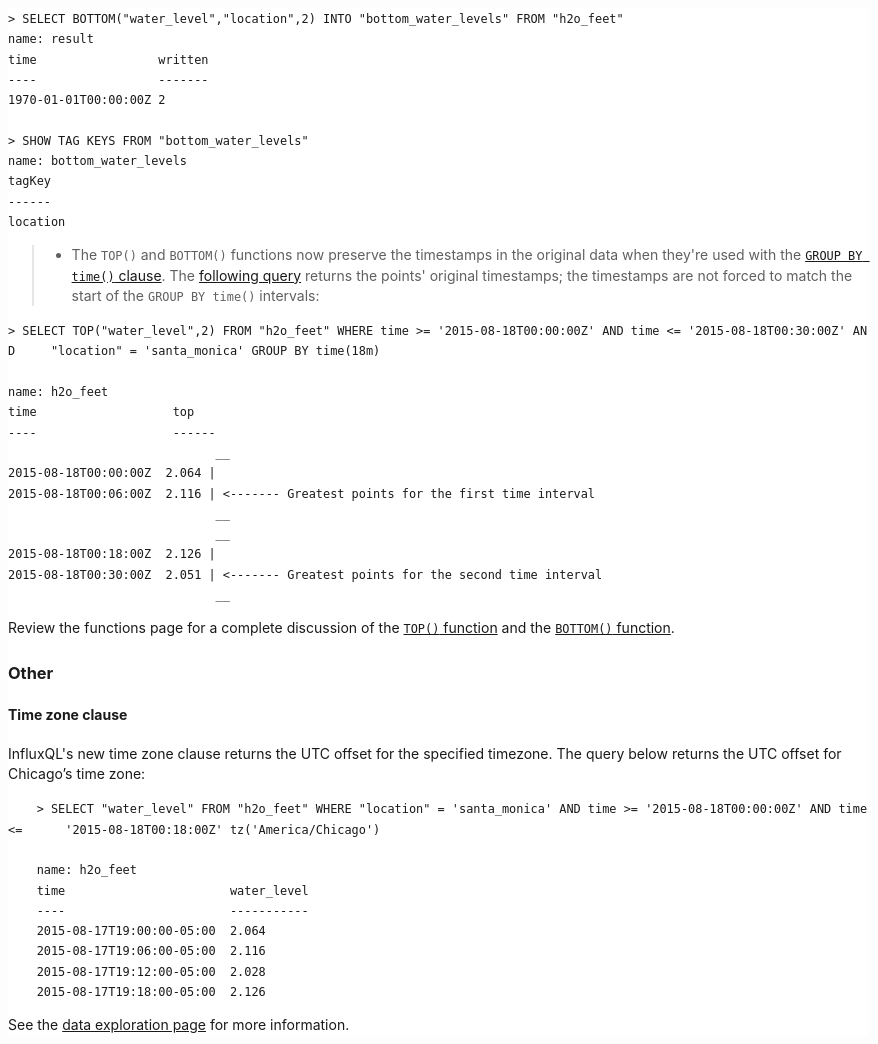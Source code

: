 
    > SELECT BOTTOM("water_level","location",2) INTO "bottom_water_levels" FROM "h2o_feet"
    name: result
    time                 written
    ----                 -------
    1970-01-01T00:00:00Z 2

    > SHOW TAG KEYS FROM "bottom_water_levels"
    name: bottom_water_levels
    tagKey
    ------
    location


> * The `TOP()` and `BOTTOM()` functions now preserve the timestamps in the original data when they're
used with the [`GROUP BY time()` clause](/influxdb/v1.3/query_language/data_exploration/#group-by-time-intervals).
The [following query](/influxdb/v1.3/query_language/functions/#issue-1-top-with-a-group-by-time-clause) returns
the points' original timestamps; the timestamps are not forced to match the start of the `GROUP BY time()` intervals:


    > SELECT TOP("water_level",2) FROM "h2o_feet" WHERE time >= '2015-08-18T00:00:00Z' AND time <= '2015-08-18T00:30:00Z' AND     "location" = 'santa_monica' GROUP BY time(18m)

    name: h2o_feet
    time                   top
    ----                   ------
                                 __
    2015-08-18T00:00:00Z  2.064 |
    2015-08-18T00:06:00Z  2.116 | <------- Greatest points for the first time interval
                                 __
                                 __
    2015-08-18T00:18:00Z  2.126 |
    2015-08-18T00:30:00Z  2.051 | <------- Greatest points for the second time interval
                                 __


Review the functions page for a complete discussion of the [`TOP()` function](/influxdb/v1.3/query_language/functions/#top) and the [`BOTTOM()` function](/influxdb/v1.3/query_language/functions/#bottom).

### Other

#### Time zone clause
InfluxQL's new time zone clause returns the UTC offset for the specified timezone.
The query below returns the UTC offset for Chicago’s time zone:
```
    > SELECT "water_level" FROM "h2o_feet" WHERE "location" = 'santa_monica' AND time >= '2015-08-18T00:00:00Z' AND time <=      '2015-08-18T00:18:00Z' tz('America/Chicago')

    name: h2o_feet
    time                       water_level
    ----                       -----------
    2015-08-17T19:00:00-05:00  2.064
    2015-08-17T19:06:00-05:00  2.116
    2015-08-17T19:12:00-05:00  2.028
    2015-08-17T19:18:00-05:00  2.126
```
See the [data exploration page](/influxdb/v1.3/query_language/data_exploration/#the-time-zone-clause) for more information.
